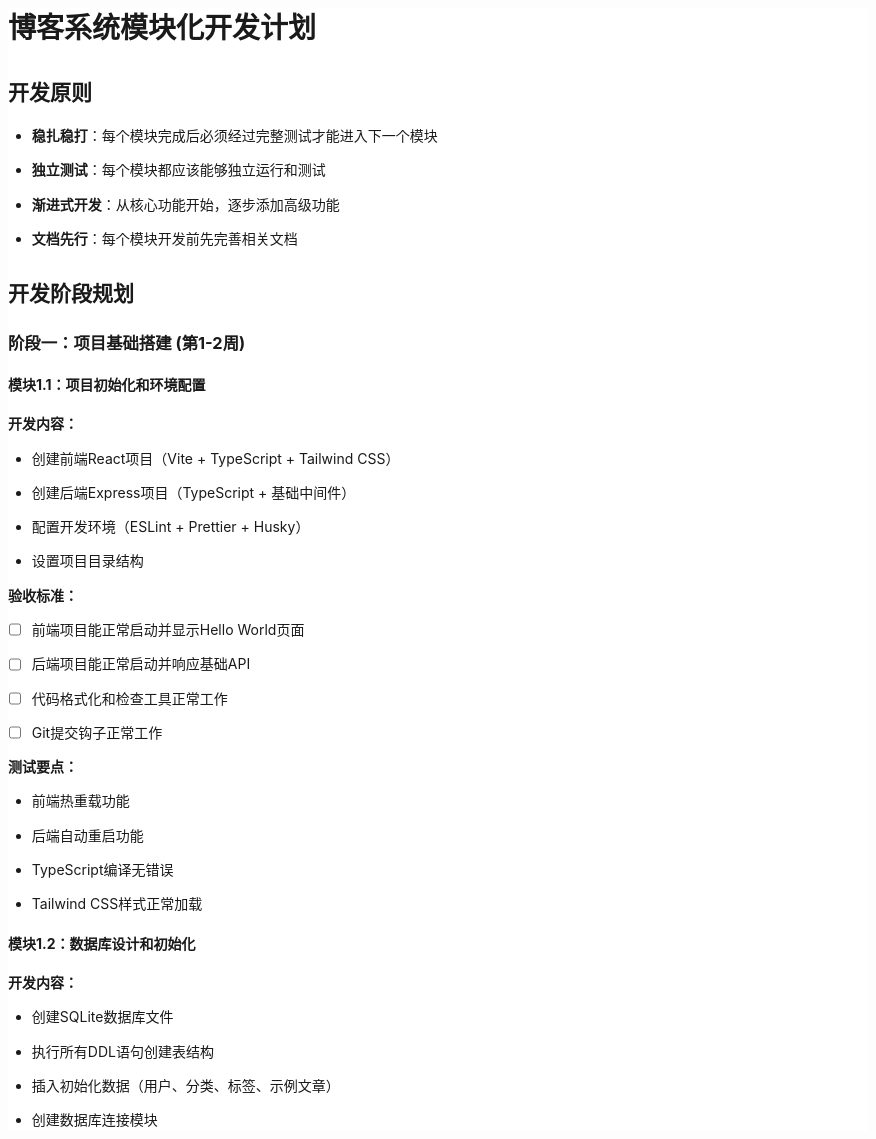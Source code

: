 # 博客系统模块化开发计划

## 开发原则

* **稳扎稳打**：每个模块完成后必须经过完整测试才能进入下一个模块

* **独立测试**：每个模块都应该能够独立运行和测试

* **渐进式开发**：从核心功能开始，逐步添加高级功能

* **文档先行**：每个模块开发前先完善相关文档

## 开发阶段规划

### 阶段一：项目基础搭建 (第1-2周)

#### 模块1.1：项目初始化和环境配置

**开发内容：**

* 创建前端React项目（Vite + TypeScript + Tailwind CSS）

* 创建后端Express项目（TypeScript + 基础中间件）

* 配置开发环境（ESLint + Prettier + Husky）

* 设置项目目录结构

**验收标准：**

* [ ] 前端项目能正常启动并显示Hello World页面

* [ ] 后端项目能正常启动并响应基础API

* [ ] 代码格式化和检查工具正常工作

* [ ] Git提交钩子正常工作

**测试要点：**

* 前端热重载功能

* 后端自动重启功能

* TypeScript编译无错误

* Tailwind CSS样式正常加载

#### 模块1.2：数据库设计和初始化

**开发内容：**

* 创建SQLite数据库文件

* 执行所有DDL语句创建表结构

* 插入初始化数据（用户、分类、标签、示例文章）

* 创建数据库连接模块
